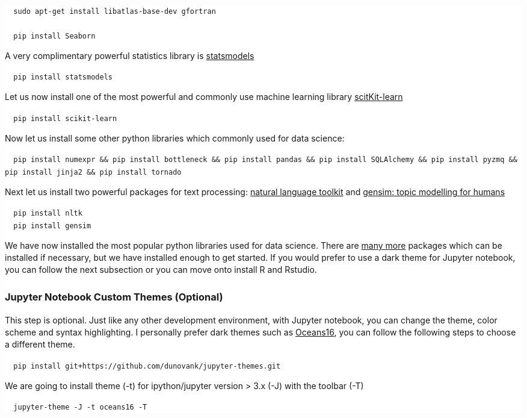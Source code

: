 ```
  sudo apt-get install libatlas-base-dev gfortran

  pip install Seaborn

```
A very complimentary powerful statistics library is [statsmodels](http://statsmodels.sourceforge.net/)

```
  pip install statsmodels

```
Let us now install one of the most powerful and commonly use machine learning library [scitKit-learn](http://scikit-learn.org/stable/)

```
  pip install scikit-learn

```
Now let us install some other python libraries which commonly used for data science:

```
  pip install numexpr && pip install bottleneck && pip install pandas && pip install SQLAlchemy && pip install pyzmq && pip install jinja2 && pip install tornado
```

Next let us install two powerful packages for text processing: [natural language toolkit](http://www.nltk.org/) and [gensim: topic modelling for humans](https://radimrehurek.com/gensim/)
 
```
  pip install nltk
  pip install gensim

```
We have now installed the most popular python libraries used for data science.  There are [many more](http://docs.continuum.io/anaconda/pkg-docs) packages which can be installed if necessary, but we have installed enough to get started.  If you would prefer to use a dark theme for Jupyter notebook, you can follow the next subsection or you can move onto install R and Rstudio.

### Jupyter Notebook Custom Themes (Optional)

This step is optional.  Just like any other development environment, with Jupyter notebook, you can change the theme, color scheme and syntax highlighting.  I personally prefer dark themes such as [Oceans16](https://github.com/dunovank/jupyter-themes), you can follow the following steps to choose a different theme.

```
  pip install git+https://github.com/dunovank/jupyter-themes.git

```
We are going to install theme (-t) for ipython/jupyter version > 3.x (-J) with the toolbar (-T)

```
  jupyter-theme -J -t oceans16 -T

```
